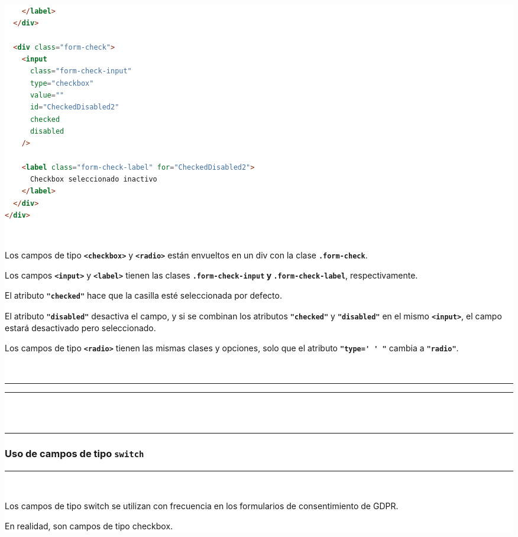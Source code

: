 ```html
    </label>
  </div>

  <div class="form-check">
    <input
      class="form-check-input"
      type="checkbox"
      value=""
      id="CheckedDisabled2"
      checked
      disabled
    />

    <label class="form-check-label" for="CheckedDisabled2">
      Checkbox seleccionado inactivo
    </label>
  </div>
</div>
```

<br>

Los campos de tipo **`<checkbox>`** y **`<radio>`** están envueltos en un div con la clase **`.form-check`**.

Los campos **`<input>`** y **`<label>`** tienen las clases **`.form-check-input` y `.form-check-label`**, respectivamente.

El atributo **`"checked"`** hace que la casilla esté seleccionada por defecto.

El atributo **`"disabled"`** desactiva el campo, y si se combinan los atributos **`"checked"`** y **`"disabled"`** en el mismo **`<input>`**, el campo estará desactivado pero seleccionado.

Los campos de tipo **`<radio>`** tienen las mismas clases y opciones, solo que el atributo **`"type=' ' "`** cambia a **`"radio"`**.

<br>

---

---

<br>

<br>

---

### **Uso de campos de tipo `switch`**

---

<br>

Los campos de tipo switch se utilizan con frecuencia en los formularios de consentimiento de GDPR.

En realidad, son campos de tipo checkbox.
